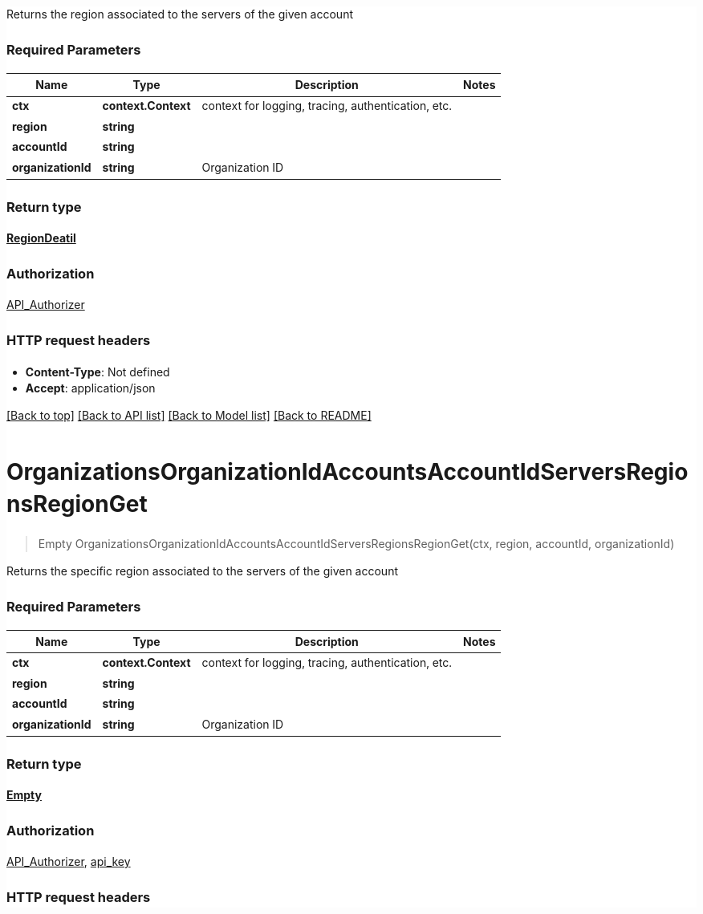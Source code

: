 
Returns the region associated to the servers of the given account

### Required Parameters

Name | Type | Description  | Notes
------------- | ------------- | ------------- | -------------
 **ctx** | **context.Context** | context for logging, tracing, authentication, etc.
  **region** | **string**|  | 
  **accountId** | **string**|  | 
  **organizationId** | **string**| Organization ID | 

### Return type

[**RegionDeatil**](RegionDeatil.md)

### Authorization

[API_Authorizer](../README.md#API_Authorizer)

### HTTP request headers

 - **Content-Type**: Not defined
 - **Accept**: application/json

[[Back to top]](#) [[Back to API list]](../README.md#documentation-for-api-endpoints) [[Back to Model list]](../README.md#documentation-for-models) [[Back to README]](../README.md)

# **OrganizationsOrganizationIdAccountsAccountIdServersRegionsRegionGet**
> Empty OrganizationsOrganizationIdAccountsAccountIdServersRegionsRegionGet(ctx, region, accountId, organizationId)


Returns the specific region associated to the servers of the given account

### Required Parameters

Name | Type | Description  | Notes
------------- | ------------- | ------------- | -------------
 **ctx** | **context.Context** | context for logging, tracing, authentication, etc.
  **region** | **string**|  | 
  **accountId** | **string**|  | 
  **organizationId** | **string**| Organization ID | 

### Return type

[**Empty**](empty.md)

### Authorization

[API_Authorizer](../README.md#API_Authorizer), [api_key](../README.md#api_key)

### HTTP request headers
